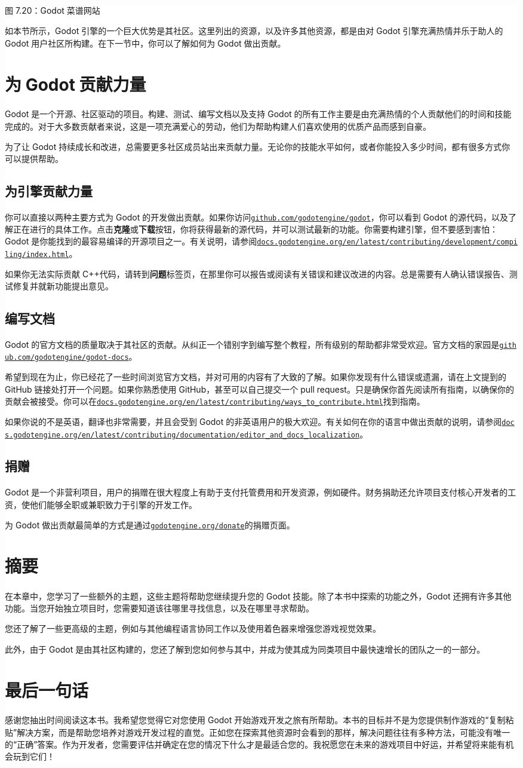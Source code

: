 图 7.20：Godot 菜谱网站

如本节所示，Godot 引擎的一个巨大优势是其社区。这里列出的资源，以及许多其他资源，都是由对 Godot 引擎充满热情并乐于助人的 Godot 用户社区所构建。在下一节中，你可以了解如何为 Godot 做出贡献。

# 为 Godot 贡献力量

Godot 是一个开源、社区驱动的项目。构建、测试、编写文档以及支持 Godot 的所有工作主要是由充满热情的个人贡献他们的时间和技能完成的。对于大多数贡献者来说，这是一项充满爱心的劳动，他们为帮助构建人们喜欢使用的优质产品而感到自豪。

为了让 Godot 持续成长和改进，总需要更多社区成员站出来贡献力量。无论你的技能水平如何，或者你能投入多少时间，都有很多方式你可以提供帮助。

## 为引擎贡献力量

你可以直接以两种主要方式为 Godot 的开发做出贡献。如果你访问[`github.com/godotengine/godot`](https://github.com/godotengine/godot)，你可以看到 Godot 的源代码，以及了解正在进行的具体工作。点击**克隆**或**下载**按钮，你将获得最新的源代码，并可以测试最新的功能。你需要构建引擎，但不要感到害怕：Godot 是你能找到的最容易编译的开源项目之一。有关说明，请参阅[`docs.godotengine.org/en/latest/contributing/development/compiling/index.html`](https://docs.godotengine.org/en/latest/contributing/development/compiling/index.html)。

如果你无法实际贡献 C++代码，请转到**问题**标签页，在那里你可以报告或阅读有关错误和建议改进的内容。总是需要有人确认错误报告、测试修复并就新功能提出意见。

## 编写文档

Godot 的官方文档的质量取决于其社区的贡献。从纠正一个错别字到编写整个教程，所有级别的帮助都非常受欢迎。官方文档的家园是[`github.com/godotengine/godot-docs`](https://github.com/godotengine/godot-docs)。

希望到现在为止，你已经花了一些时间浏览官方文档，并对可用的内容有了大致的了解。如果你发现有什么错误或遗漏，请在上文提到的 GitHub 链接处打开一个问题。如果你熟悉使用 GitHub，甚至可以自己提交一个 pull request。只是确保你首先阅读所有指南，以确保你的贡献会被接受。你可以在[`docs.godotengine.org/en/latest/contributing/ways_to_contribute.html`](https://docs.godotengine.org/en/latest/contributing/ways_to_contribute.html)找到指南。

如果你说的不是英语，翻译也非常需要，并且会受到 Godot 的非英语用户的极大欢迎。有关如何在你的语言中做出贡献的说明，请参阅[`docs.godotengine.org/en/latest/contributing/documentation/editor_and_docs_localization`](https://docs.godotengine.org/en/latest/contributing/documentation/editor_and_docs_localization)。

## 捐赠

Godot 是一个非营利项目，用户的捐赠在很大程度上有助于支付托管费用和开发资源，例如硬件。财务捐助还允许项目支付核心开发者的工资，使他们能够全职或兼职致力于引擎的开发工作。

为 Godot 做出贡献最简单的方式是通过[`godotengine.org/donate`](https://godotengine.org/donate)的捐赠页面。

# 摘要

在本章中，您学习了一些额外的主题，这些主题将帮助您继续提升您的 Godot 技能。除了本书中探索的功能之外，Godot 还拥有许多其他功能。当您开始独立项目时，您需要知道该往哪里寻找信息，以及在哪里寻求帮助。

您还了解了一些更高级的主题，例如与其他编程语言协同工作以及使用着色器来增强您游戏视觉效果。

此外，由于 Godot 是由其社区构建的，您还了解到您如何参与其中，并成为使其成为同类项目中最快速增长的团队之一的一部分。

# 最后一句话

感谢您抽出时间阅读这本书。我希望您觉得它对您使用 Godot 开始游戏开发之旅有所帮助。本书的目标并不是为您提供制作游戏的“复制粘贴”解决方案，而是帮助您培养对游戏开发过程的直觉。正如您在探索其他资源时会看到的那样，解决问题往往有多种方法，可能没有唯一的“正确”答案。作为开发者，您需要评估并确定在您的情况下什么才是最适合您的。我祝愿您在未来的游戏项目中好运，并希望将来能有机会玩到它们！
